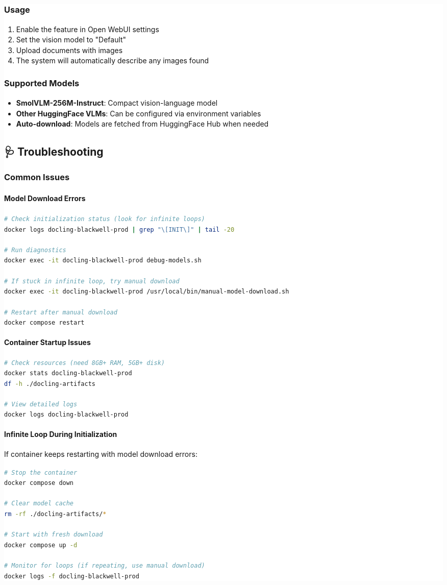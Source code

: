 ### Usage
1. Enable the feature in Open WebUI settings
2. Set the vision model to "Default" 
3. Upload documents with images
4. The system will automatically describe any images found

### Supported Models
- **SmolVLM-256M-Instruct**: Compact vision-language model
- **Other HuggingFace VLMs**: Can be configured via environment variables
- **Auto-download**: Models are fetched from HuggingFace Hub when needed

## 🩺 Troubleshooting

### Common Issues

#### Model Download Errors
```bash
# Check initialization status (look for infinite loops)
docker logs docling-blackwell-prod | grep "\[INIT\]" | tail -20

# Run diagnostics
docker exec -it docling-blackwell-prod debug-models.sh

# If stuck in infinite loop, try manual download
docker exec -it docling-blackwell-prod /usr/local/bin/manual-model-download.sh

# Restart after manual download
docker compose restart
```

#### Container Startup Issues
```bash
# Check resources (need 8GB+ RAM, 5GB+ disk)
docker stats docling-blackwell-prod
df -h ./docling-artifacts

# View detailed logs
docker logs docling-blackwell-prod
```

#### Infinite Loop During Initialization
If container keeps restarting with model download errors:
```bash
# Stop the container
docker compose down

# Clear model cache
rm -rf ./docling-artifacts/*

# Start with fresh download
docker compose up -d

# Monitor for loops (if repeating, use manual download)
docker logs -f docling-blackwell-prod
```

